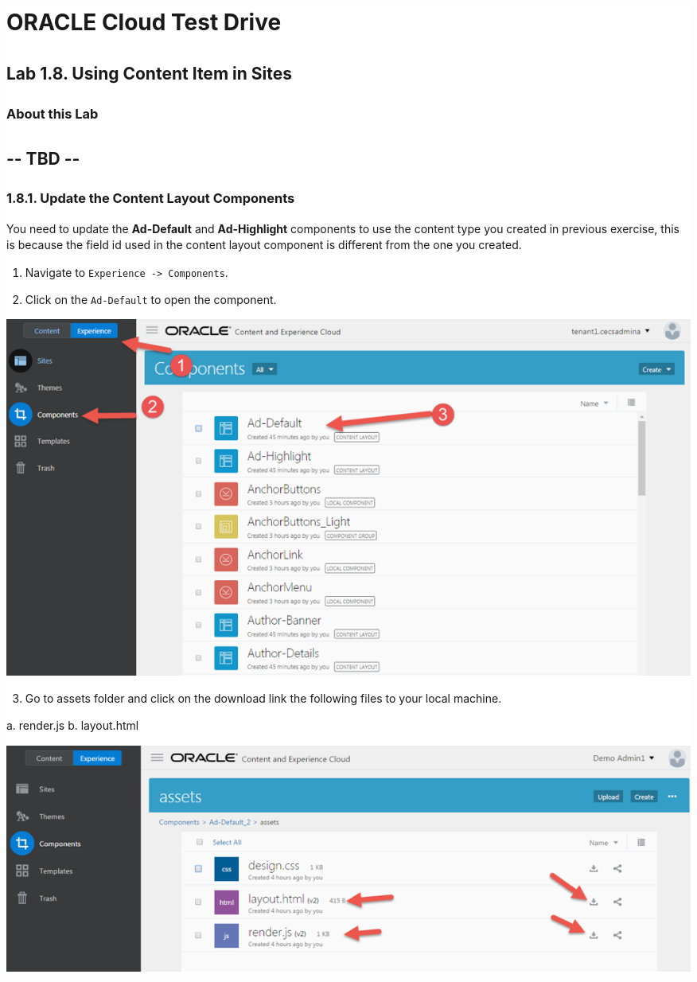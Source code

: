 # ORACLE Cloud Test Drive #

## Lab 1.8. Using Content Item in Sites ##

### About this Lab ###

-- TBD --
---
### 1.8.1. Update the Content Layout Components ###

You need to update the **Ad-Default** and **Ad-Highlight** components to use the content type you created in previous exercise, this is because the field id used in the content
layout component is different from the one you created.

1. Navigate to ``Experience -> Components``.

2. Click on the ``Ad-Default`` to open the component.

![](../images/1.8.1.2.png)

3. Go to assets folder and click on the download link the following files to your local machine.

a. render.js
b. layout.html

![](../images/1.8.1.3.png)